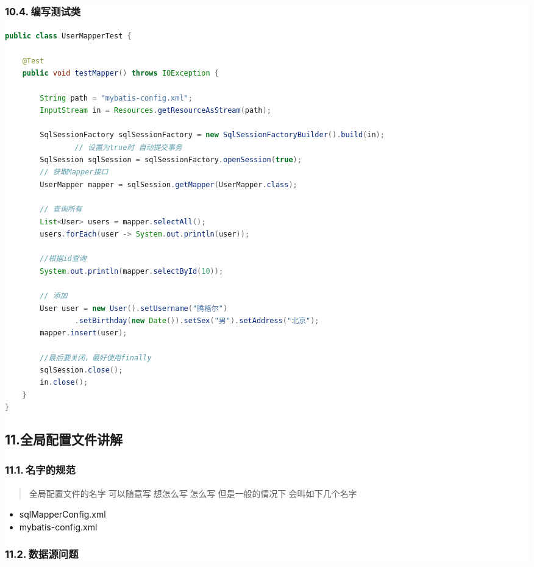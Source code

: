 ### 10.4. 编写测试类

```java
public class UserMapperTest {

    @Test
    public void testMapper() throws IOException {

        String path = "mybatis-config.xml";
        InputStream in = Resources.getResourceAsStream(path);

        SqlSessionFactory sqlSessionFactory = new SqlSessionFactoryBuilder().build(in);
				// 设置为true时 自动提交事务
        SqlSession sqlSession = sqlSessionFactory.openSession(true);
        // 获取Mapper接口
        UserMapper mapper = sqlSession.getMapper(UserMapper.class);

        // 查询所有
        List<User> users = mapper.selectAll();
        users.forEach(user -> System.out.println(user));

        //根据id查询
        System.out.println(mapper.selectById(10));

        // 添加
        User user = new User().setUsername("腾格尔")
                .setBirthday(new Date()).setSex("男").setAddress("北京");
        mapper.insert(user);

        //最后要关闭，最好使用finally
        sqlSession.close();
        in.close();
    }
}
```

## 11.全局配置文件讲解 

### 11.1. 名字的规范

> 全局配置文件的名字 可以随意写  想怎么写 怎么写  但是一般的情况下  会叫如下几个名字 

* sqlMapperConfig.xml  
* mybatis-config.xml

### 11.2. 数据源问题
